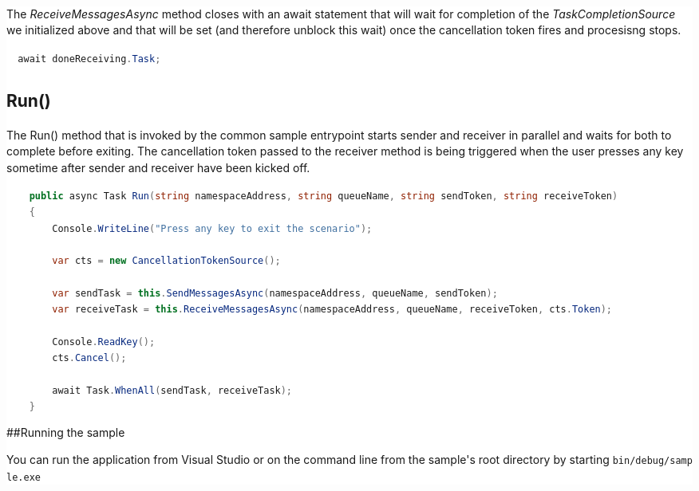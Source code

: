 The *ReceiveMessagesAsync* method closes with an await statement that will wait for completion of the *TaskCompletionSource*
we initialized above and that will be set (and therefore unblock this wait) once the cancellation token fires and procesisng stops.

``` C#
  await doneReceiving.Task;
```

## Run()

The Run() method that is invoked by the common sample entrypoint starts sender and receiver in parallel and waits for 
both to complete before exiting. The cancellation token passed to the receiver method is being triggered when the 
user presses any key sometime after sender and receiver have been kicked off. 

```C#
    public async Task Run(string namespaceAddress, string queueName, string sendToken, string receiveToken)
    {
        Console.WriteLine("Press any key to exit the scenario");

        var cts = new CancellationTokenSource();

        var sendTask = this.SendMessagesAsync(namespaceAddress, queueName, sendToken);
        var receiveTask = this.ReceiveMessagesAsync(namespaceAddress, queueName, receiveToken, cts.Token);

        Console.ReadKey();
        cts.Cancel();

        await Task.WhenAll(sendTask, receiveTask);
    } 
```

##Running the sample

You can run the application from Visual Studio or on the command line from the sample's root directory by starting <code>bin/debug/sample.exe</code>
